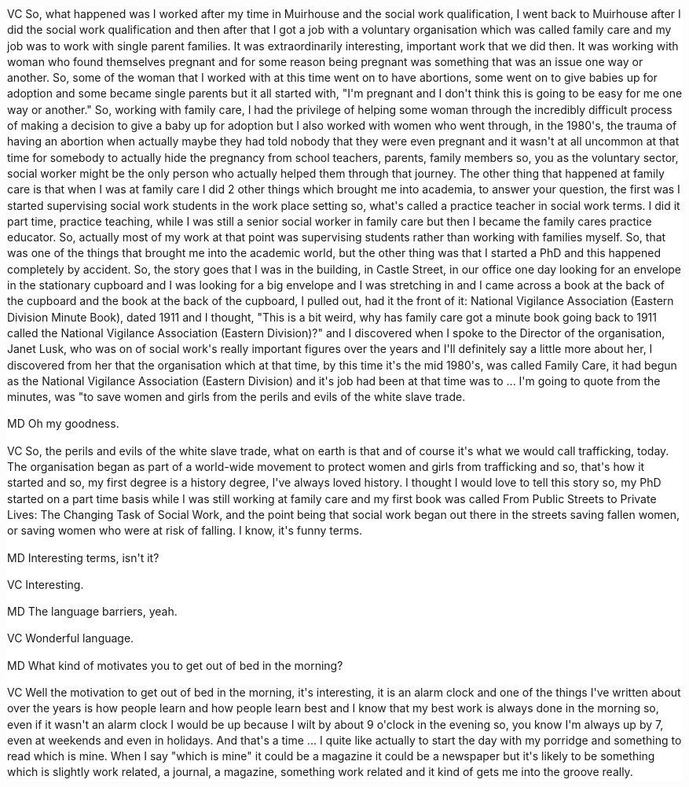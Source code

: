 VC So, what happened was I worked after my time in Muirhouse and the social work qualification, I went back to Muirhouse after I did the social work qualification and then after that I got a job with a voluntary organisation which was called family care and my job was to work with single parent families. It was extraordinarily interesting, important work that we did then. It was working with woman who found themselves pregnant and for some reason being pregnant was something that was an issue one way or another. So, some of the woman that I worked with at this time went on to have abortions, some went on to give babies up for adoption and some became single parents but it all started with, "I'm pregnant and I don't think this is going to be easy for me one way or another." So, working with family care, I had the privilege of helping some woman through the incredibly difficult process of making a decision to give a baby up for adoption but I also worked with women who went through, in the 1980's, the trauma of having an abortion when actually maybe they had told nobody that they were even pregnant and it wasn't at all uncommon at that time for somebody to actually hide the pregnancy from school teachers, parents, family members so, you as the voluntary sector, social worker might be the only person who actually helped them through that journey. The other thing that happened at family care is that when I was at family care I did 2 other things which brought me into academia, to answer your question, the first was I started supervising social work students in the work place setting so, what's called a practice teacher in social work terms. I did it part time, practice teaching, while I was still a senior social worker in family care but then I became the family cares practice educator. So, actually most of my work at that point was supervising students rather than working with families myself. So, that was one of the things that brought me into the academic world, but the other thing was that I started a PhD and this happened completely by accident. So, the story goes that I was in the building, in Castle Street, in our office one day looking for an envelope in the stationary cupboard and I was looking for a big envelope and I was stretching in and I came across a book at the back of the cupboard and the book at the back of the cupboard, I pulled out, had it the front of it: National Vigilance Association (Eastern Division Minute Book), dated 1911 and I thought, "This is a bit weird, why has family care got a minute book going back to 1911 called the National Vigilance Association (Eastern Division)?" and I discovered when I spoke to the Director of the organisation, Janet Lusk, who was on of social work's really important figures over the years and I'll definitely say a little more about her, I discovered from her that the organisation which at that time, by this time it's the mid 1980's, was called Family Care, it had begun as the National Vigilance Association (Eastern Division) and it's job had been at that time was to ... I'm going to quote from the minutes, was "to save women and girls from the perils and evils of the white slave trade.

MD Oh my goodness.

VC So, the perils and evils of the white slave trade, what on earth is that and of course it's what we would call trafficking, today. The organisation began as part of a world-wide movement to protect women and girls from trafficking and so, that's how it started and so, my first degree is a history degree, I've always loved history. I thought I would love to tell this story so, my PhD started on a part time basis while I was still working at family care and my first book was called From Public Streets to Private Lives: The Changing Task of Social Work, and the point being that social work began out there in the streets saving fallen women, or saving women who were at risk of falling. I know, it's funny terms.

MD Interesting terms, isn't it?

VC Interesting.

MD The language barriers, yeah.

VC Wonderful language.

MD What kind of motivates you to get out of bed in the morning?

VC Well the motivation to get out of bed in the morning, it's interesting, it is an alarm clock and one of the things I've written about over the years is how people learn and how people learn best and I know that my best work is always done in the morning so, even if it wasn't an alarm clock I would be up because I wilt by about 9 o'clock in the evening so, you know I'm always up by 7, even at weekends and even in holidays. And that's a time ... I quite like actually to start the day with my porridge and something to read which is mine. When I say "which is mine" it could be a magazine it could be a newspaper but it's likely to be something which is slightly work related, a journal, a magazine, something work related and it kind of gets me into the groove really.
